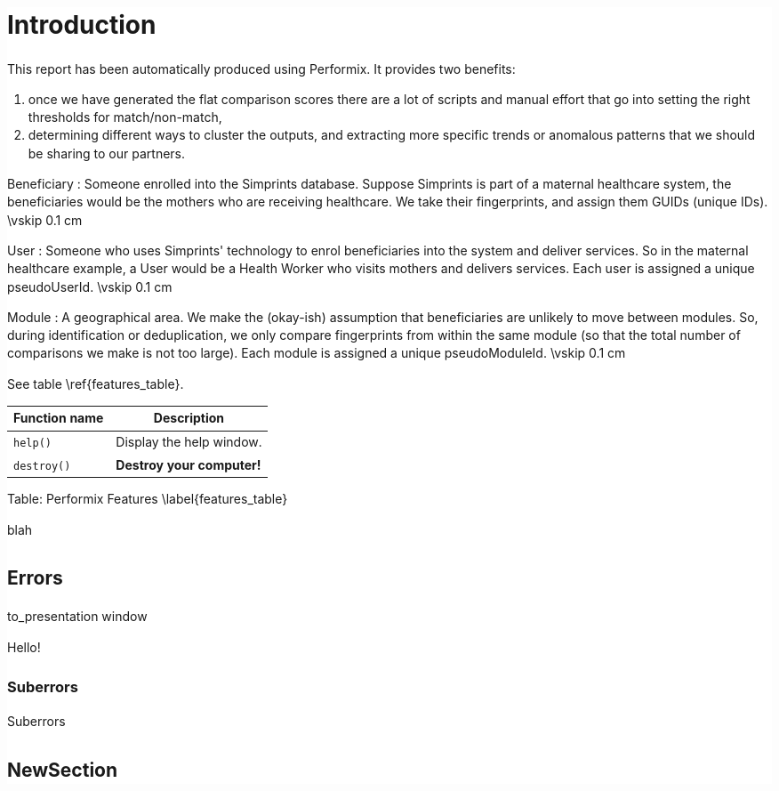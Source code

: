 # Introduction


This report has been automatically produced using Performix. It provides two benefits:

1. once we have generated the flat comparison scores there are a lot of scripts and manual effort that go into setting the right thresholds for match/non-match, 
2. determining different ways to cluster the outputs, and extracting more specific trends or anomalous patterns that we should be sharing to our partners. 

Beneficiary
:   Someone enrolled into the Simprints database. Suppose Simprints is part of a maternal healthcare system, the beneficiaries would be the mothers who are receiving healthcare. We take their fingerprints, and assign them GUIDs (unique IDs). 
\vskip 0.1 cm

User
:   Someone who uses Simprints' technology to enrol beneficiaries into the system and deliver services. So in the maternal healthcare example, a User would be a Health Worker who visits mothers and delivers services. Each user is assigned a unique pseudoUserId.
\vskip 0.1 cm

Module
:   A geographical area. We make the (okay-ish) assumption that beneficiaries are unlikely to move between modules. So, during identification or deduplication, we only compare fingerprints from within the same module (so that the total number of comparisons we make is not too large). Each module is assigned a unique pseudoModuleId.
\vskip 0.1 cm

See table \ref{features_table}.

| Function name | Description                    |
| ------------- | ------------------------------ |
| `help()`      | Display the help window.       |
| `destroy()`   | **Destroy your computer!**     |

Table: Performix Features \label{features_table}


blah
## Errors

to_presentation
window



Hello!


### Suberrors

Suberrors

## NewSection
